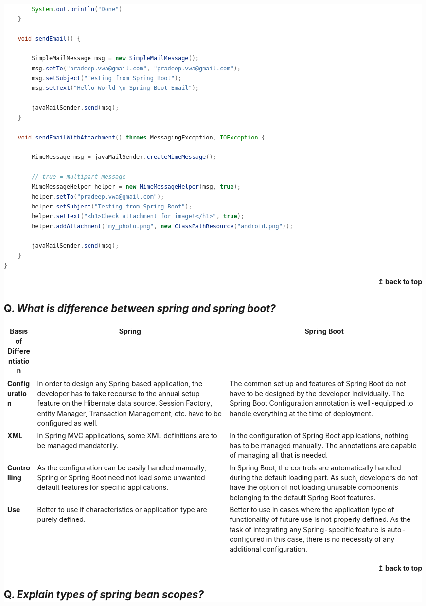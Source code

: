 ```java
        System.out.println("Done");
    }

    void sendEmail() {

        SimpleMailMessage msg = new SimpleMailMessage();
        msg.setTo("pradeep.vwa@gmail.com", "pradeep.vwa@gmail.com");
        msg.setSubject("Testing from Spring Boot");
        msg.setText("Hello World \n Spring Boot Email");

        javaMailSender.send(msg);
    }

    void sendEmailWithAttachment() throws MessagingException, IOException {

        MimeMessage msg = javaMailSender.createMimeMessage();

        // true = multipart message
        MimeMessageHelper helper = new MimeMessageHelper(msg, true);
        helper.setTo("pradeep.vwa@gmail.com");
        helper.setSubject("Testing from Spring Boot");
        helper.setText("<h1>Check attachment for image!</h1>", true);
        helper.addAttachment("my_photo.png", new ClassPathResource("android.png"));

        javaMailSender.send(msg);
    }
}
```

<div align="right">
    <b><a href="#">↥ back to top</a></b>
</div>

## Q. **_What is difference between spring and spring boot?_**

| Basis of Differentiation | Spring                                                                                                                                                                                                                                     | Spring Boot                                                                                                                                                                                                                                              |
| ------------------------ | ------------------------------------------------------------------------------------------------------------------------------------------------------------------------------------------------------------------------------------------ | -------------------------------------------------------------------------------------------------------------------------------------------------------------------------------------------------------------------------------------------------------- |
| **Configuration**        | In order to design any Spring based application, the developer has to take recourse to the annual setup feature on the Hibernate data source. Session Factory, entity Manager, Transaction Management, etc. have to be configured as well. | The common set up and features of Spring Boot do not have to be designed by the developer individually. The Spring Boot Configuration annotation is well-equipped to handle everything at the time of deployment.                                        |
| **XML**                  | In Spring MVC applications, some XML definitions are to be managed mandatorily.                                                                                                                                                            | In the configuration of Spring Boot applications, nothing has to be managed manually. The annotations are capable of managing all that is needed.                                                                                                        |
| **Controlling**          | As the configuration can be easily handled manually, Spring or Spring Boot need not load some unwanted default features for specific applications.                                                                                         | In Spring Boot, the controls are automatically handled during the default loading part. As such, developers do not have the option of not loading unusable components belonging to the default Spring Boot features.                                     |
| **Use**                  | Better to use if characteristics or application type are purely defined.                                                                                                                                                                   | Better to use in cases where the application type of functionality of future use is not properly defined. As the task of integrating any Spring-specific feature is auto-configured in this case, there is no necessity of any additional configuration. |

<div align="right">
    <b><a href="#">↥ back to top</a></b>
</div>

## Q. **_Explain types of spring bean scopes?_**

